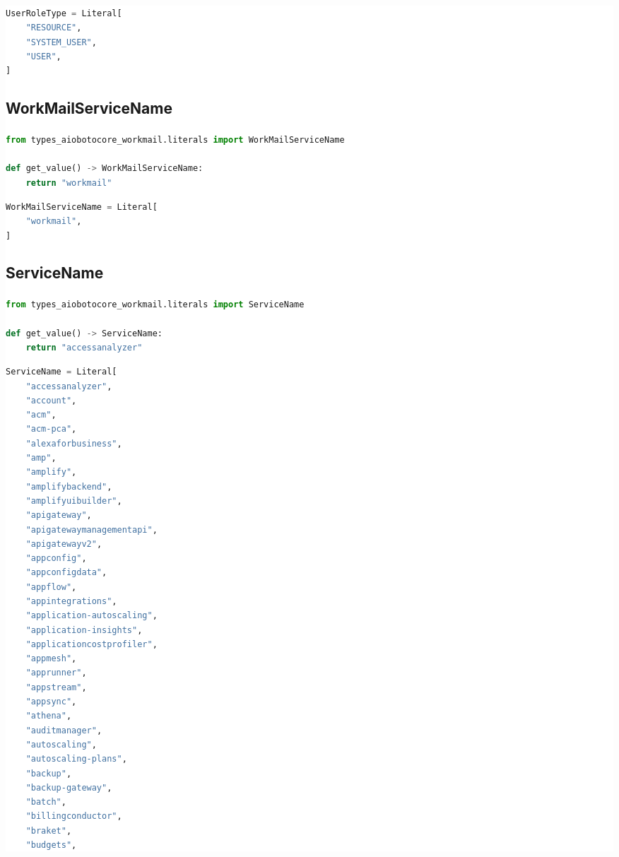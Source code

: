 ```python title="Definition"
UserRoleType = Literal[
    "RESOURCE",
    "SYSTEM_USER",
    "USER",
]
```
## WorkMailServiceName

```python title="Usage Example"
from types_aiobotocore_workmail.literals import WorkMailServiceName

def get_value() -> WorkMailServiceName:
    return "workmail"
```

```python title="Definition"
WorkMailServiceName = Literal[
    "workmail",
]
```
## ServiceName

```python title="Usage Example"
from types_aiobotocore_workmail.literals import ServiceName

def get_value() -> ServiceName:
    return "accessanalyzer"
```

```python title="Definition"
ServiceName = Literal[
    "accessanalyzer",
    "account",
    "acm",
    "acm-pca",
    "alexaforbusiness",
    "amp",
    "amplify",
    "amplifybackend",
    "amplifyuibuilder",
    "apigateway",
    "apigatewaymanagementapi",
    "apigatewayv2",
    "appconfig",
    "appconfigdata",
    "appflow",
    "appintegrations",
    "application-autoscaling",
    "application-insights",
    "applicationcostprofiler",
    "appmesh",
    "apprunner",
    "appstream",
    "appsync",
    "athena",
    "auditmanager",
    "autoscaling",
    "autoscaling-plans",
    "backup",
    "backup-gateway",
    "batch",
    "billingconductor",
    "braket",
    "budgets",
```